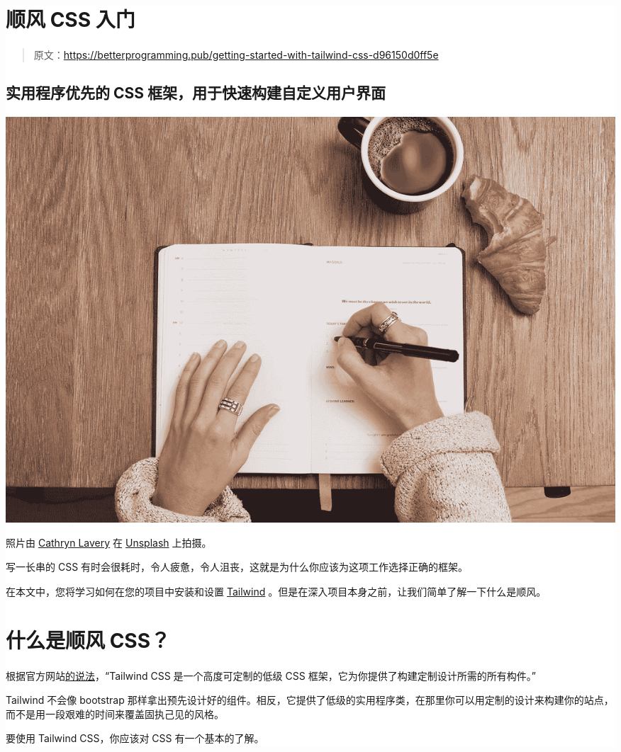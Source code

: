 # 顺风 CSS 入门

> 原文：<https://betterprogramming.pub/getting-started-with-tailwind-css-d96150d0ff5e>

## 实用程序优先的 CSS 框架，用于快速构建自定义用户界面

![](img/494c978191e5b39e325186a13bccf082.png)

照片由 [Cathryn Lavery](https://unsplash.com/@cathrynlavery?utm_source=medium&utm_medium=referral) 在 [Unsplash](https://unsplash.com?utm_source=medium&utm_medium=referral) 上拍摄。

写一长串的 CSS 有时会很耗时，令人疲惫，令人沮丧，这就是为什么你应该为这项工作选择正确的框架。

在本文中，您将学习如何在您的项目中安装和设置 [Tailwind](https://tailwindcss.com/) 。但是在深入项目本身之前，让我们简单了解一下什么是顺风。

# 什么是顺风 CSS？

根据官方网站[的说法](https://tailwindcss.com/)，“Tailwind CSS 是一个高度可定制的低级 CSS 框架，它为你提供了构建定制设计所需的所有构件。”

Tailwind 不会像 bootstrap 那样拿出预先设计好的组件。相反，它提供了低级的实用程序类，在那里你可以用定制的设计来构建你的站点，而不是用一段艰难的时间来覆盖固执己见的风格。

要使用 Tailwind CSS，你应该对 CSS 有一个基本的了解。
